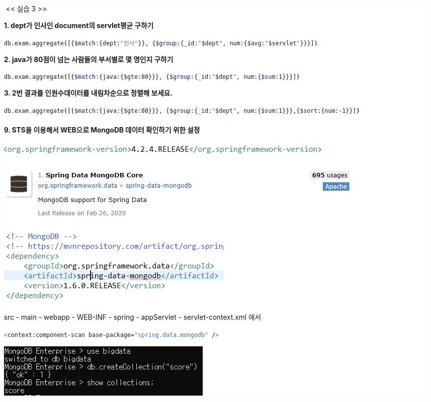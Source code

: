 

​		<< 실습 3 >>

**1. dept가 인사인 document의 servlet평균 구하기** 

```bash
db.exam.aggregate([{$match:{dept:"인사"}}, {$group:{_id:"$dept", num:{$avg:"$servlet"}}}])
```

**2. java가 80점이 넘는 사람들의 부서별로 몇 명인지 구하기**

```bash
db.exam.aggregate([{$match:{java:{$gte:80}}}, {$group:{_id:"$dept", num:{$sum:1}}}])
```

**3. 2번 결과를 인원수데이터를 내림차순으로 정렬해 보세요.**

```bash
db.exam.aggregate([{$match:{java:{$gte:80}}}, {$group:{_id:"$dept", num:{$sum:1}}},{$sort:{num:-1}}])
```



#### 9. STS을 이용해서 WEB으로 MongoDB 데이터 확인하기 위한 설정

![image-20200317163557473](images/image-20200317163557473.png)

![image-20200317163431643](images/image-20200317163431643.png)

![image-20200317163537044](images/image-20200317163537044.png)

src - main - webapp - WEB-INF - spring - appServlet - servlet-context.xml 에서

```bash
<context:component-scan base-package="spring.data.mongodb" />
```

![image-20200317171236685](images/image-20200317171236685.png)
